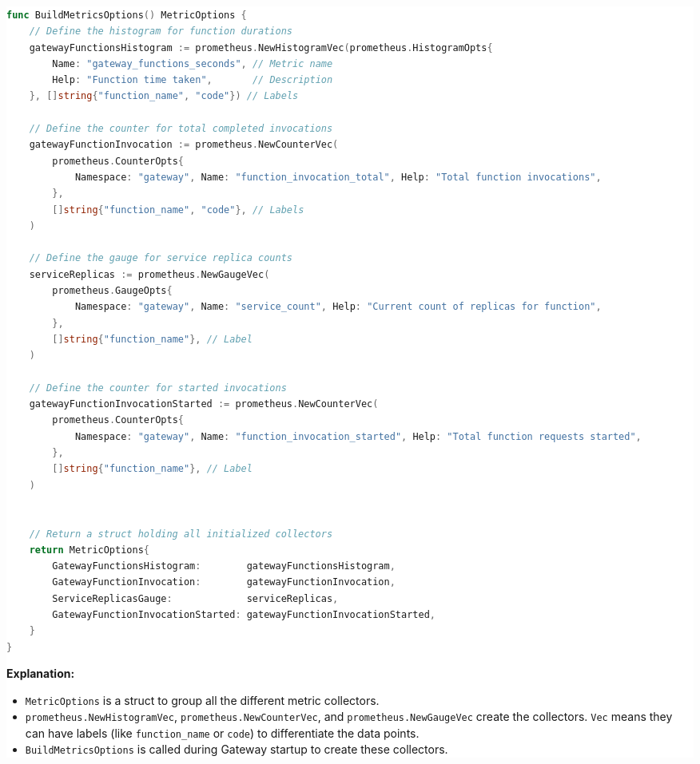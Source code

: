 ```go
func BuildMetricsOptions() MetricOptions {
	// Define the histogram for function durations
	gatewayFunctionsHistogram := prometheus.NewHistogramVec(prometheus.HistogramOpts{
		Name: "gateway_functions_seconds", // Metric name
		Help: "Function time taken",       // Description
	}, []string{"function_name", "code"}) // Labels

	// Define the counter for total completed invocations
	gatewayFunctionInvocation := prometheus.NewCounterVec(
		prometheus.CounterOpts{
			Namespace: "gateway", Name: "function_invocation_total", Help: "Total function invocations",
		},
		[]string{"function_name", "code"}, // Labels
	)

	// Define the gauge for service replica counts
	serviceReplicas := prometheus.NewGaugeVec(
		prometheus.GaugeOpts{
			Namespace: "gateway", Name: "service_count", Help: "Current count of replicas for function",
		},
		[]string{"function_name"}, // Label
	)

	// Define the counter for started invocations
	gatewayFunctionInvocationStarted := prometheus.NewCounterVec(
		prometheus.CounterOpts{
			Namespace: "gateway", Name: "function_invocation_started", Help: "Total function requests started",
		},
		[]string{"function_name"}, // Label
	)


	// Return a struct holding all initialized collectors
	return MetricOptions{
		GatewayFunctionsHistogram:        gatewayFunctionsHistogram,
		GatewayFunctionInvocation:        gatewayFunctionInvocation,
		ServiceReplicasGauge:             serviceReplicas,
		GatewayFunctionInvocationStarted: gatewayFunctionInvocationStarted,
	}
}
```

**Explanation:**

*   `MetricOptions` is a struct to group all the different metric collectors.
*   `prometheus.NewHistogramVec`, `prometheus.NewCounterVec`, and `prometheus.NewGaugeVec` create the collectors. `Vec` means they can have labels (like `function_name` or `code`) to differentiate the data points.
*   `BuildMetricsOptions` is called during Gateway startup to create these collectors.
